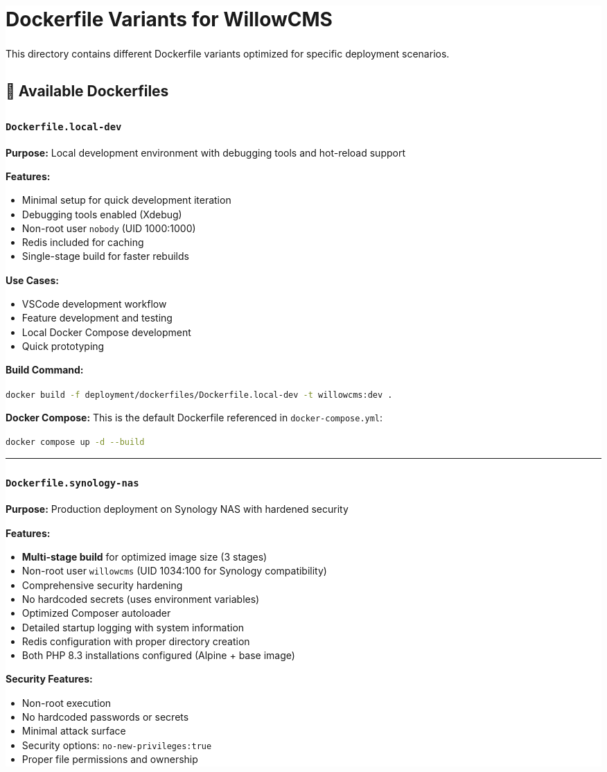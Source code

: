 # Dockerfile Variants for WillowCMS

This directory contains different Dockerfile variants optimized for specific deployment scenarios.

## 📁 Available Dockerfiles

### `Dockerfile.local-dev`
**Purpose:** Local development environment with debugging tools and hot-reload support

**Features:**
- Minimal setup for quick development iteration
- Debugging tools enabled (Xdebug)
- Non-root user `nobody` (UID 1000:1000)
- Redis included for caching
- Single-stage build for faster rebuilds

**Use Cases:**
- VSCode development workflow
- Feature development and testing
- Local Docker Compose development
- Quick prototyping

**Build Command:**
```bash
docker build -f deployment/dockerfiles/Dockerfile.local-dev -t willowcms:dev .
```

**Docker Compose:**
This is the default Dockerfile referenced in `docker-compose.yml`:
```bash
docker compose up -d --build
```

---

### `Dockerfile.synology-nas`
**Purpose:** Production deployment on Synology NAS with hardened security

**Features:**
- **Multi-stage build** for optimized image size (3 stages)
- Non-root user `willowcms` (UID 1034:100 for Synology compatibility)
- Comprehensive security hardening
- No hardcoded secrets (uses environment variables)
- Optimized Composer autoloader
- Detailed startup logging with system information
- Redis configuration with proper directory creation
- Both PHP 8.3 installations configured (Alpine + base image)

**Security Features:**
- Non-root execution
- No hardcoded passwords or secrets
- Minimal attack surface
- Security options: `no-new-privileges:true`
- Proper file permissions and ownership
